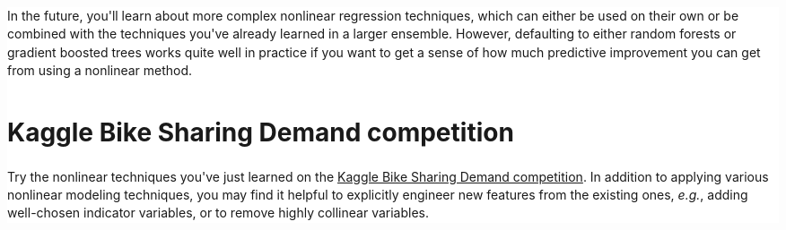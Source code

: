 In the future, you'll learn about more complex nonlinear regression techniques, which can either be used on their own or be combined with the techniques you've already learned in a larger ensemble. However, defaulting to either random forests or gradient boosted trees works quite well in practice if you want to get a sense of how much predictive improvement you can get from using a nonlinear method.

Kaggle Bike Sharing Demand competition
======================================

Try the nonlinear techniques you've just learned on the [Kaggle Bike Sharing Demand competition](https://www.kaggle.com/c/bike-sharing-demand). In addition to applying various nonlinear modeling techniques, you may find it helpful to explicitly engineer new features from the existing ones, *e.g.*, adding well-chosen indicator variables, or to remove highly collinear variables.
